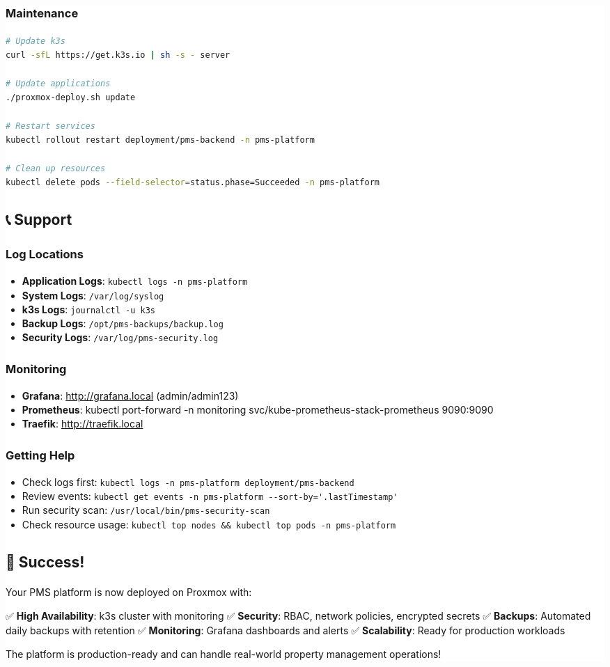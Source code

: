 ### Maintenance

```bash
# Update k3s
curl -sfL https://get.k3s.io | sh -s - server

# Update applications
./proxmox-deploy.sh update

# Restart services
kubectl rollout restart deployment/pms-backend -n pms-platform

# Clean up resources
kubectl delete pods --field-selector=status.phase=Succeeded -n pms-platform
```

## 📞 Support

### Log Locations

- **Application Logs**: `kubectl logs -n pms-platform`
- **System Logs**: `/var/log/syslog`
- **k3s Logs**: `journalctl -u k3s`
- **Backup Logs**: `/opt/pms-backups/backup.log`
- **Security Logs**: `/var/log/pms-security.log`

### Monitoring

- **Grafana**: http://grafana.local (admin/admin123)
- **Prometheus**: kubectl port-forward -n monitoring svc/kube-prometheus-stack-prometheus 9090:9090
- **Traefik**: http://traefik.local

### Getting Help

- Check logs first: `kubectl logs -n pms-platform deployment/pms-backend`
- Review events: `kubectl get events -n pms-platform --sort-by='.lastTimestamp'`
- Run security scan: `/usr/local/bin/pms-security-scan`
- Check resource usage: `kubectl top nodes && kubectl top pods -n pms-platform`

## 🎉 Success!

Your PMS platform is now deployed on Proxmox with:

✅ **High Availability**: k3s cluster with monitoring
✅ **Security**: RBAC, network policies, encrypted secrets
✅ **Backups**: Automated daily backups with retention
✅ **Monitoring**: Grafana dashboards and alerts
✅ **Scalability**: Ready for production workloads

The platform is production-ready and can handle real-world property management operations!